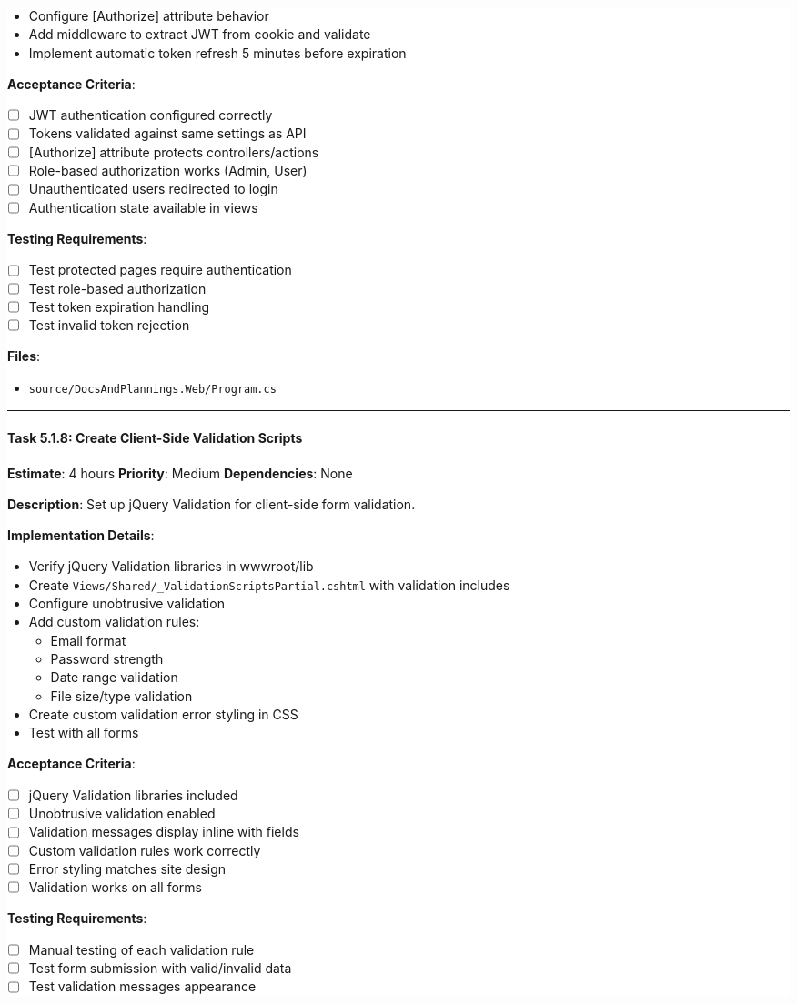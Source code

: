 - Configure [Authorize] attribute behavior
- Add middleware to extract JWT from cookie and validate
- Implement automatic token refresh 5 minutes before expiration

**Acceptance Criteria**:
- [ ] JWT authentication configured correctly
- [ ] Tokens validated against same settings as API
- [ ] [Authorize] attribute protects controllers/actions
- [ ] Role-based authorization works (Admin, User)
- [ ] Unauthenticated users redirected to login
- [ ] Authentication state available in views

**Testing Requirements**:
- [ ] Test protected pages require authentication
- [ ] Test role-based authorization
- [ ] Test token expiration handling
- [ ] Test invalid token rejection

**Files**:
- `source/DocsAndPlannings.Web/Program.cs`

---

#### Task 5.1.8: Create Client-Side Validation Scripts
**Estimate**: 4 hours
**Priority**: Medium
**Dependencies**: None

**Description**:
Set up jQuery Validation for client-side form validation.

**Implementation Details**:
- Verify jQuery Validation libraries in wwwroot/lib
- Create `Views/Shared/_ValidationScriptsPartial.cshtml` with validation includes
- Configure unobtrusive validation
- Add custom validation rules:
  - Email format
  - Password strength
  - Date range validation
  - File size/type validation
- Create custom validation error styling in CSS
- Test with all forms

**Acceptance Criteria**:
- [ ] jQuery Validation libraries included
- [ ] Unobtrusive validation enabled
- [ ] Validation messages display inline with fields
- [ ] Custom validation rules work correctly
- [ ] Error styling matches site design
- [ ] Validation works on all forms

**Testing Requirements**:
- [ ] Manual testing of each validation rule
- [ ] Test form submission with valid/invalid data
- [ ] Test validation messages appearance
